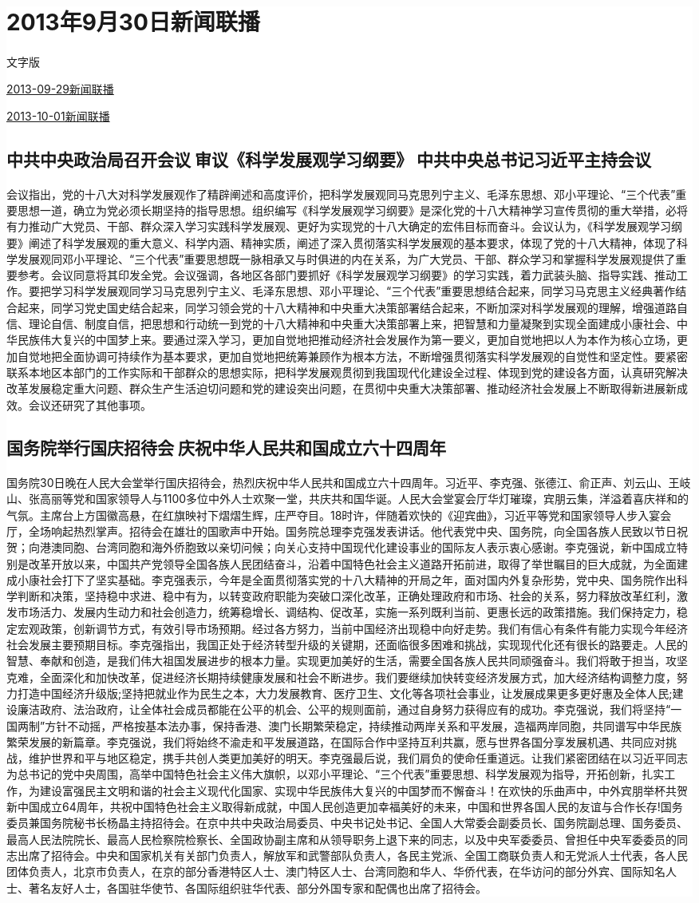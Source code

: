 







# 2013年9月30日新闻联播
 文字版








[2013-09-29新闻联播](/xinwenlianbo/20130929)


[2013-10-01新闻联播](/xinwenlianbo/20131001)





## 中共中央政治局召开会议 审议《科学发展观学习纲要》 中共中央总书记习近平主持会议


会议指出，党的十八大对科学发展观作了精辟阐述和高度评价，把科学发展观同马克思列宁主义、毛泽东思想、邓小平理论、“三个代表”重要思想一道，确立为党必须长期坚持的指导思想。组织编写《科学发展观学习纲要》是深化党的十八大精神学习宣传贯彻的重大举措，必将有力推动广大党员、干部、群众深入学习实践科学发展观、更好为实现党的十八大确定的宏伟目标而奋斗。会议认为，《科学发展观学习纲要》阐述了科学发展观的重大意义、科学内涵、精神实质，阐述了深入贯彻落实科学发展观的基本要求，体现了党的十八大精神，体现了科学发展观同邓小平理论、“三个代表”重要思想既一脉相承又与时俱进的内在关系，为广大党员、干部、群众学习和掌握科学发展观提供了重要参考。会议同意将其印发全党。会议强调，各地区各部门要抓好《科学发展观学习纲要》的学习实践，着力武装头脑、指导实践、推动工作。要把学习科学发展观同学习马克思列宁主义、毛泽东思想、邓小平理论、“三个代表”重要思想结合起来，同学习马克思主义经典著作结合起来，同学习党史国史结合起来，同学习领会党的十八大精神和中央重大决策部署结合起来，不断加深对科学发展观的理解，增强道路自信、理论自信、制度自信，把思想和行动统一到党的十八大精神和中央重大决策部署上来，把智慧和力量凝聚到实现全面建成小康社会、中华民族伟大复兴的中国梦上来。要通过深入学习，更加自觉地把推动经济社会发展作为第一要义，更加自觉地把以人为本作为核心立场，更加自觉地把全面协调可持续作为基本要求，更加自觉地把统筹兼顾作为根本方法，不断增强贯彻落实科学发展观的自觉性和坚定性。要紧密联系本地区本部门的工作实际和干部群众的思想实际，把科学发展观贯彻到我国现代化建设全过程、体现到党的建设各方面，认真研究解决改革发展稳定重大问题、群众生产生活迫切问题和党的建设突出问题，在贯彻中央重大决策部署、推动经济社会发展上不断取得新进展新成效。会议还研究了其他事项。


## 国务院举行国庆招待会 庆祝中华人民共和国成立六十四周年


国务院30日晚在人民大会堂举行国庆招待会，热烈庆祝中华人民共和国成立六十四周年。习近平、李克强、张德江、俞正声、刘云山、王岐山、张高丽等党和国家领导人与1100多位中外人士欢聚一堂，共庆共和国华诞。人民大会堂宴会厅华灯璀璨，宾朋云集，洋溢着喜庆祥和的气氛。主席台上方国徽高悬，在红旗映衬下熠熠生辉，庄严夺目。18时许，伴随着欢快的《迎宾曲》，习近平等党和国家领导人步入宴会厅，全场响起热烈掌声。招待会在雄壮的国歌声中开始。国务院总理李克强发表讲话。他代表党中央、国务院，向全国各族人民致以节日祝贺；向港澳同胞、台湾同胞和海外侨胞致以亲切问候；向关心支持中国现代化建设事业的国际友人表示衷心感谢。李克强说，新中国成立特别是改革开放以来，中国共产党领导全国各族人民团结奋斗，沿着中国特色社会主义道路开拓前进，取得了举世瞩目的巨大成就，为全面建成小康社会打下了坚实基础。李克强表示，今年是全面贯彻落实党的十八大精神的开局之年，面对国内外复杂形势，党中央、国务院作出科学判断和决策，坚持稳中求进、稳中有为，以转变政府职能为突破口深化改革，正确处理政府和市场、社会的关系，努力释放改革红利，激发市场活力、发展内生动力和社会创造力，统筹稳增长、调结构、促改革，实施一系列既利当前、更惠长远的政策措施。我们保持定力，稳定宏观政策，创新调节方式，有效引导市场预期。经过各方努力，当前中国经济出现稳中向好走势。我们有信心有条件有能力实现今年经济社会发展主要预期目标。李克强指出，我国正处于经济转型升级的关键期，还面临很多困难和挑战，实现现代化还有很长的路要走。人民的智慧、奉献和创造，是我们伟大祖国发展进步的根本力量。实现更加美好的生活，需要全国各族人民共同顽强奋斗。我们将敢于担当，攻坚克难，全面深化和加快改革，促进经济长期持续健康发展和社会不断进步。我们要继续加快转变经济发展方式，加大经济结构调整力度，努力打造中国经济升级版;坚持把就业作为民生之本，大力发展教育、医疗卫生、文化等各项社会事业，让发展成果更多更好惠及全体人民;建设廉洁政府、法治政府，让全体社会成员都能在公平的机会、公平的规则面前，通过自身努力获得应有的成功。李克强说，我们将坚持“一国两制”方针不动摇，严格按基本法办事，保持香港、澳门长期繁荣稳定，持续推动两岸关系和平发展，造福两岸同胞，共同谱写中华民族繁荣发展的新篇章。李克强说，我们将始终不渝走和平发展道路，在国际合作中坚持互利共赢，愿与世界各国分享发展机遇、共同应对挑战，维护世界和平与地区稳定，携手共创人类更加美好的明天。李克强最后说，我们肩负的使命任重道远。让我们紧密团结在以习近平同志为总书记的党中央周围，高举中国特色社会主义伟大旗帜，以邓小平理论、“三个代表”重要思想、科学发展观为指导，开拓创新，扎实工作，为建设富强民主文明和谐的社会主义现代化国家、实现中华民族伟大复兴的中国梦而不懈奋斗！在欢快的乐曲声中，中外宾朋举杯共贺新中国成立64周年，共祝中国特色社会主义取得新成就，中国人民创造更加幸福美好的未来，中国和世界各国人民的友谊与合作长存!国务委员兼国务院秘书长杨晶主持招待会。在京中共中央政治局委员、中央书记处书记、全国人大常委会副委员长、国务院副总理、国务委员、最高人民法院院长、最高人民检察院检察长、全国政协副主席和从领导职务上退下来的同志，以及中央军委委员、曾担任中央军委委员的同志出席了招待会。中央和国家机关有关部门负责人，解放军和武警部队负责人，各民主党派、全国工商联负责人和无党派人士代表，各人民团体负责人，北京市负责人，在京的部分香港特区人士、澳门特区人士、台湾同胞和华人、华侨代表，在华访问的部分外宾、国际知名人士、著名友好人士，各国驻华使节、各国际组织驻华代表、部分外国专家和配偶也出席了招待会。
